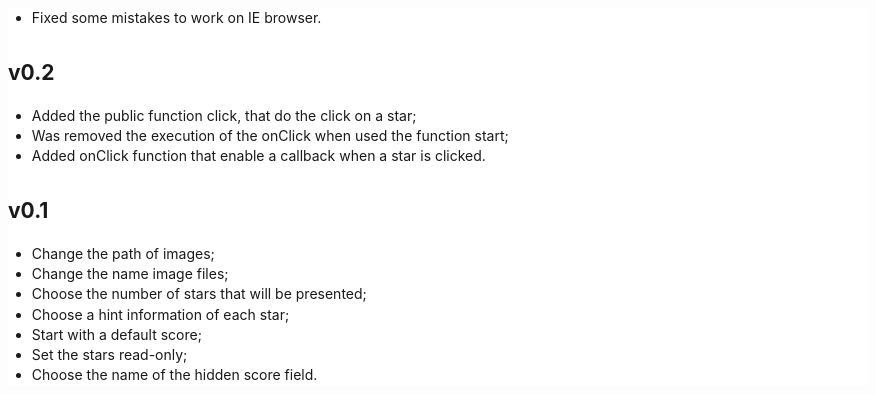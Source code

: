 + Fixed some mistakes to work on IE browser.

## v0.2

+ Added the public function click, that do the click on a star;
+ Was removed the execution of the onClick when used the function start;
+ Added onClick function that enable a callback when a star is clicked.

## v0.1

+ Change the path of images;
+ Change the name image files;
+ Choose the number of stars that will be presented;
+ Choose a hint information of each star;
+ Start with a default score;
+ Set the stars read-only;
+ Choose the name of the hidden score field.
